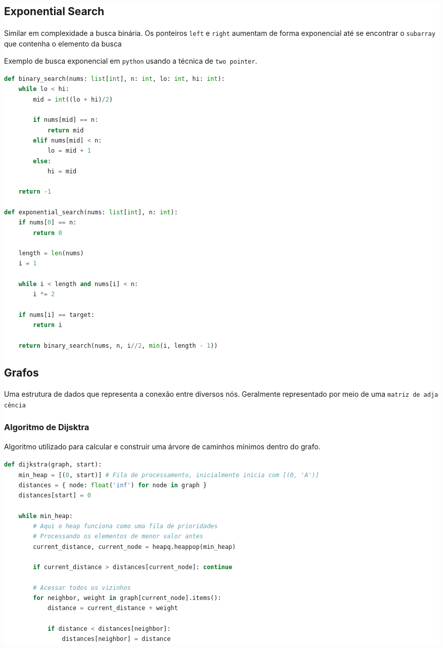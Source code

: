 ## Exponential Search

Similar em complexidade a busca binária. Os ponteiros `left` e `right` aumentam de forma exponencial até se encontrar o `subarray` que contenha o elemento da busca

Exemplo de busca exponencial em `python` usando a técnica de `two pointer`.

```python
def binary_search(nums: list[int], n: int, lo: int, hi: int):
    while lo < hi:
        mid = int((lo + hi)/2)

        if nums[mid] == n:
            return mid
        elif nums[mid] < n:
            lo = mid + 1
        else:
            hi = mid

    return -1

def exponential_search(nums: list[int], n: int):
    if nums[0] == n:
        return 0

    length = len(nums)
    i = 1

    while i < length and nums[i] < n:
        i *= 2
    
    if nums[i] == target:
        return i

    return binary_search(nums, n, i//2, min(i, length - 1))
```

## Grafos

Uma estrutura de dados que representa a conexão entre diversos nós. Geralmente representado por meio de uma `matriz de adjacência`

### Algoritmo de Dijsktra

Algoritmo utilizado para calcular e construir uma árvore de caminhos mínimos dentro do grafo.

```python
def dijkstra(graph, start):
    min_heap = [(0, start)] # Fila de processamento, inicialmente inicia com [(0, 'A')]
    distances = { node: float('inf') for node in graph }
    distances[start] = 0

    while min_heap:
        # Aqui o heap funciona como uma fila de prioridades
        # Processando os elementos de menor valor antes
        current_distance, current_node = heapq.heappop(min_heap)

        if current_distance > distances[current_node]: continue

        # Acessar todos os vizinhos
        for neighbor, weight in graph[current_node].items():
            distance = current_distance + weight

            if distance < distances[neighbor]:
                distances[neighbor] = distance
```